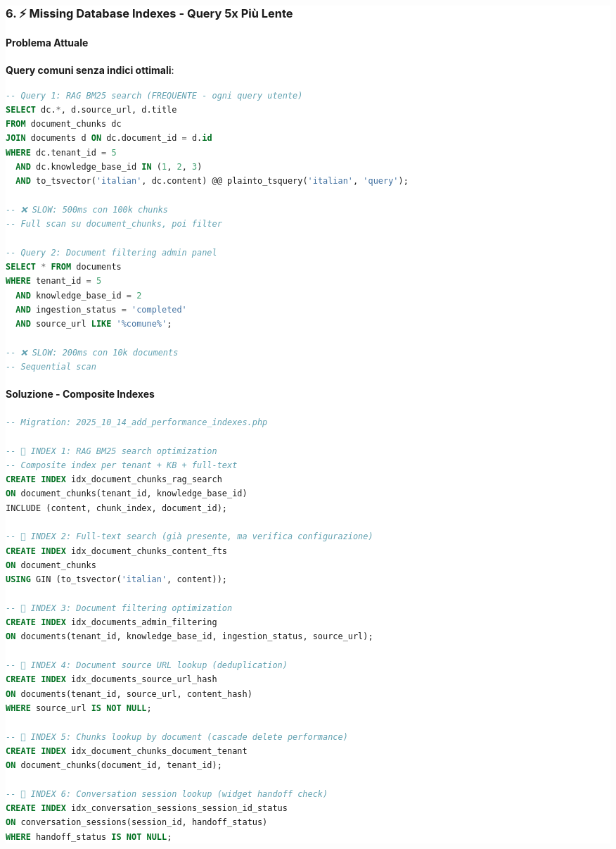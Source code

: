 
### 6. ⚡ Missing Database Indexes - Query 5x Più Lente

#### Problema Attuale

**Query comuni senza indici ottimali**:

```sql
-- Query 1: RAG BM25 search (FREQUENTE - ogni query utente)
SELECT dc.*, d.source_url, d.title
FROM document_chunks dc
JOIN documents d ON dc.document_id = d.id
WHERE dc.tenant_id = 5
  AND dc.knowledge_base_id IN (1, 2, 3)
  AND to_tsvector('italian', dc.content) @@ plainto_tsquery('italian', 'query');

-- ❌ SLOW: 500ms con 100k chunks
-- Full scan su document_chunks, poi filter

-- Query 2: Document filtering admin panel
SELECT * FROM documents
WHERE tenant_id = 5
  AND knowledge_base_id = 2
  AND ingestion_status = 'completed'
  AND source_url LIKE '%comune%';

-- ❌ SLOW: 200ms con 10k documents
-- Sequential scan
```

#### Soluzione - Composite Indexes

```sql
-- Migration: 2025_10_14_add_performance_indexes.php

-- 🚀 INDEX 1: RAG BM25 search optimization
-- Composite index per tenant + KB + full-text
CREATE INDEX idx_document_chunks_rag_search 
ON document_chunks(tenant_id, knowledge_base_id) 
INCLUDE (content, chunk_index, document_id);

-- 🚀 INDEX 2: Full-text search (già presente, ma verifica configurazione)
CREATE INDEX idx_document_chunks_content_fts 
ON document_chunks 
USING GIN (to_tsvector('italian', content));

-- 🚀 INDEX 3: Document filtering optimization
CREATE INDEX idx_documents_admin_filtering 
ON documents(tenant_id, knowledge_base_id, ingestion_status, source_url);

-- 🚀 INDEX 4: Document source URL lookup (deduplication)
CREATE INDEX idx_documents_source_url_hash 
ON documents(tenant_id, source_url, content_hash) 
WHERE source_url IS NOT NULL;

-- 🚀 INDEX 5: Chunks lookup by document (cascade delete performance)
CREATE INDEX idx_document_chunks_document_tenant 
ON document_chunks(document_id, tenant_id);

-- 🚀 INDEX 6: Conversation session lookup (widget handoff check)
CREATE INDEX idx_conversation_sessions_session_id_status 
ON conversation_sessions(session_id, handoff_status) 
WHERE handoff_status IS NOT NULL;
```
